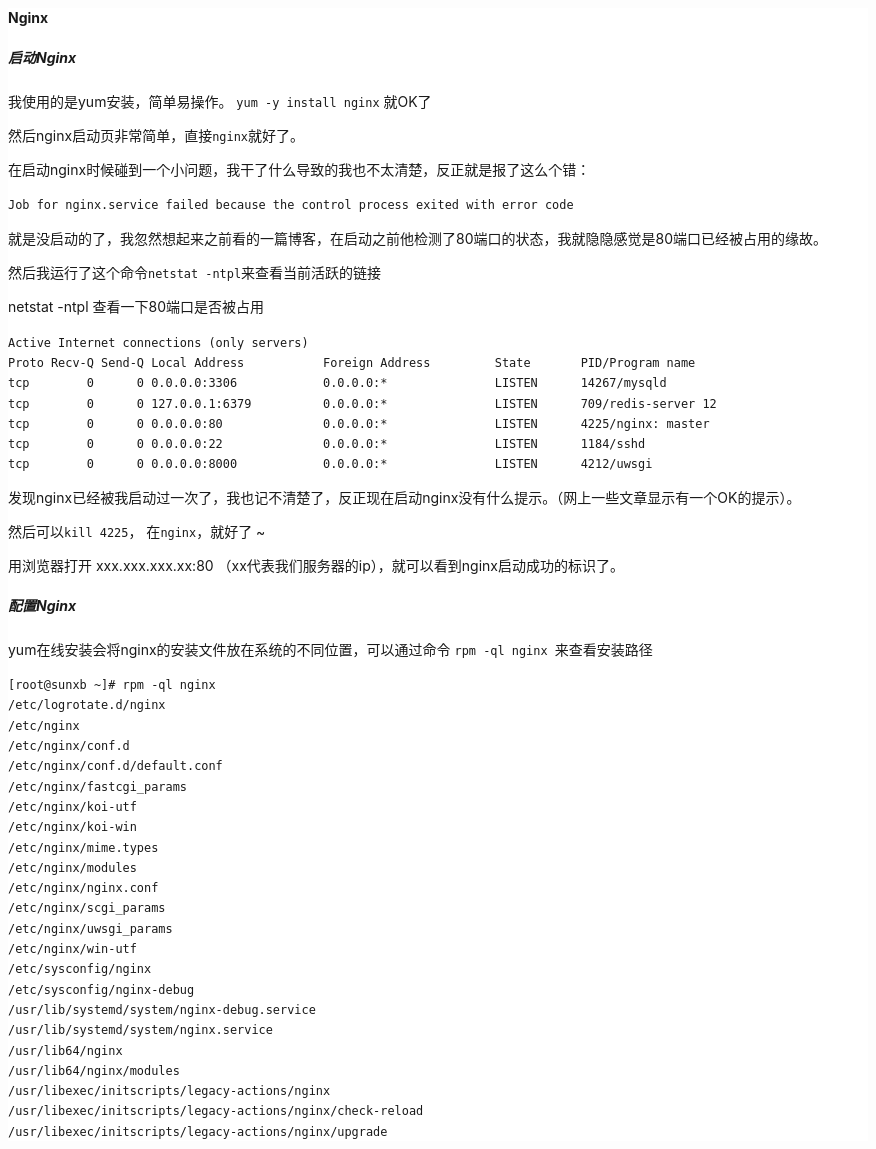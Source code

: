 #### Nginx

##### 启动Nginx

我使用的是yum安装，简单易操作。
`yum -y install nginx` 就OK了

然后nginx启动页非常简单，直接`nginx`就好了。

在启动nginx时候碰到一个小问题，我干了什么导致的我也不太清楚，反正就是报了这么个错：

```objc
Job for nginx.service failed because the control process exited with error code
```

就是没启动的了，我忽然想起来之前看的一篇博客，在启动之前他检测了80端口的状态，我就隐隐感觉是80端口已经被占用的缘故。

然后我运行了这个命令`netstat -ntpl`来查看当前活跃的链接

netstat -ntpl 查看一下80端口是否被占用

```objc
Active Internet connections (only servers)
Proto Recv-Q Send-Q Local Address           Foreign Address         State       PID/Program name    
tcp        0      0 0.0.0.0:3306            0.0.0.0:*               LISTEN      14267/mysqld        
tcp        0      0 127.0.0.1:6379          0.0.0.0:*               LISTEN      709/redis-server 12 
tcp        0      0 0.0.0.0:80              0.0.0.0:*               LISTEN      4225/nginx: master  
tcp        0      0 0.0.0.0:22              0.0.0.0:*               LISTEN      1184/sshd           
tcp        0      0 0.0.0.0:8000            0.0.0.0:*               LISTEN      4212/uwsgi    
```

发现nginx已经被我启动过一次了，我也记不清楚了，反正现在启动nginx没有什么提示。（网上一些文章显示有一个OK的提示）。

然后可以`kill 4225`， 在`nginx`，就好了 ~

用浏览器打开 xxx.xxx.xxx.xx:80 （xx代表我们服务器的ip），就可以看到nginx启动成功的标识了。

##### 配置Nginx

yum在线安装会将nginx的安装文件放在系统的不同位置，可以通过命令 `rpm -ql nginx `来查看安装路径

```
[root@sunxb ~]# rpm -ql nginx
/etc/logrotate.d/nginx
/etc/nginx
/etc/nginx/conf.d
/etc/nginx/conf.d/default.conf
/etc/nginx/fastcgi_params
/etc/nginx/koi-utf
/etc/nginx/koi-win
/etc/nginx/mime.types
/etc/nginx/modules
/etc/nginx/nginx.conf
/etc/nginx/scgi_params
/etc/nginx/uwsgi_params
/etc/nginx/win-utf
/etc/sysconfig/nginx
/etc/sysconfig/nginx-debug
/usr/lib/systemd/system/nginx-debug.service
/usr/lib/systemd/system/nginx.service
/usr/lib64/nginx
/usr/lib64/nginx/modules
/usr/libexec/initscripts/legacy-actions/nginx
/usr/libexec/initscripts/legacy-actions/nginx/check-reload
/usr/libexec/initscripts/legacy-actions/nginx/upgrade
```
